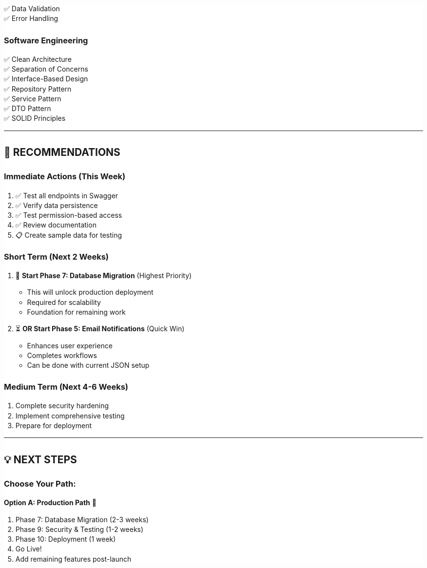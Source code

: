 ✅ Data Validation  
✅ Error Handling  

### Software Engineering
✅ Clean Architecture  
✅ Separation of Concerns  
✅ Interface-Based Design  
✅ Repository Pattern  
✅ Service Pattern  
✅ DTO Pattern  
✅ SOLID Principles  

---

## 🎯 RECOMMENDATIONS

### Immediate Actions (This Week)
1. ✅ Test all endpoints in Swagger
2. ✅ Verify data persistence
3. ✅ Test permission-based access
4. ✅ Review documentation
5. 📋 Create sample data for testing

### Short Term (Next 2 Weeks)
1. 🔄 **Start Phase 7: Database Migration** (Highest Priority)
   - This will unlock production deployment
   - Required for scalability
   - Foundation for remaining work

2. ⏳ **OR Start Phase 5: Email Notifications** (Quick Win)
   - Enhances user experience
   - Completes workflows
   - Can be done with current JSON setup

### Medium Term (Next 4-6 Weeks)
1. Complete security hardening
2. Implement comprehensive testing
3. Prepare for deployment

---

## 💡 NEXT STEPS

### Choose Your Path:

**Option A: Production Path** 🚀
1. Phase 7: Database Migration (2-3 weeks)
2. Phase 9: Security & Testing (1-2 weeks)
3. Phase 10: Deployment (1 week)
4. Go Live!
5. Add remaining features post-launch

